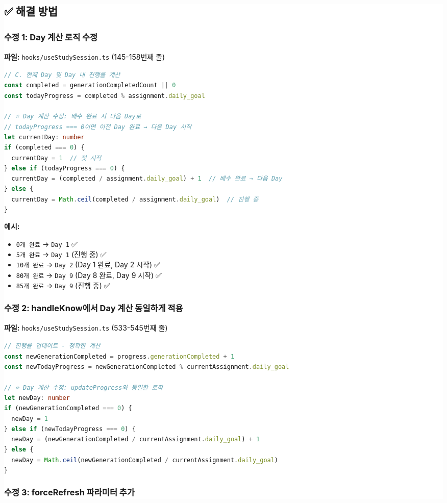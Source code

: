 
## ✅ **해결 방법**

### **수정 1: Day 계산 로직 수정**

**파일:** `hooks/useStudySession.ts` (145-158번째 줄)

```typescript
// C. 현재 Day 및 Day 내 진행률 계산
const completed = generationCompletedCount || 0
const todayProgress = completed % assignment.daily_goal

// ⭐ Day 계산 수정: 배수 완료 시 다음 Day로
// todayProgress === 0이면 이전 Day 완료 → 다음 Day 시작
let currentDay: number
if (completed === 0) {
  currentDay = 1  // 첫 시작
} else if (todayProgress === 0) {
  currentDay = (completed / assignment.daily_goal) + 1  // 배수 완료 → 다음 Day
} else {
  currentDay = Math.ceil(completed / assignment.daily_goal)  // 진행 중
}
```

**예시:**
- `0개 완료` → `Day 1` ✅
- `5개 완료` → `Day 1` (진행 중) ✅
- `10개 완료` → `Day 2` (Day 1 완료, Day 2 시작) ✅
- `80개 완료` → `Day 9` (Day 8 완료, Day 9 시작) ✅
- `85개 완료` → `Day 9` (진행 중) ✅

### **수정 2: handleKnow에서 Day 계산 동일하게 적용**

**파일:** `hooks/useStudySession.ts` (533-545번째 줄)

```typescript
// 진행률 업데이트 - 정확한 계산
const newGenerationCompleted = progress.generationCompleted + 1
const newTodayProgress = newGenerationCompleted % currentAssignment.daily_goal

// ⭐ Day 계산 수정: updateProgress와 동일한 로직
let newDay: number
if (newGenerationCompleted === 0) {
  newDay = 1
} else if (newTodayProgress === 0) {
  newDay = (newGenerationCompleted / currentAssignment.daily_goal) + 1
} else {
  newDay = Math.ceil(newGenerationCompleted / currentAssignment.daily_goal)
}
```

### **수정 3: forceRefresh 파라미터 추가**
